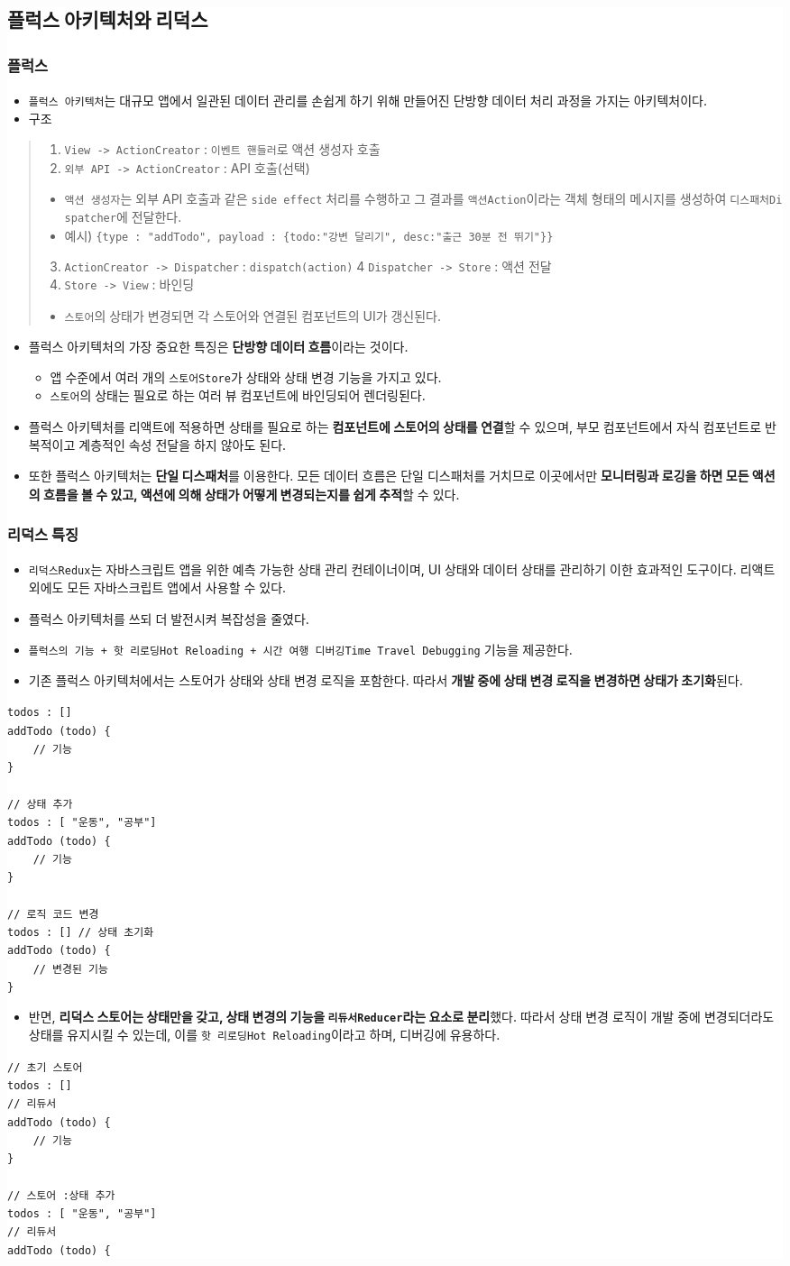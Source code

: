 ## 플럭스 아키텍처와 리덕스

### 플럭스
- `플럭스 아키텍처`는 대규모 앱에서 일관된 데이터 관리를 손쉽게 하기 위해 만들어진 단방향 데이터 처리 과정을 가지는 아키텍처이다. 
- 구조
> 1. `View -> ActionCreator` : `이벤트 핸들러`로 액션 생성자 호출
> 2. `외부 API -> ActionCreator` : API 호출(선택)
> 	- `액션 생성자`는 외부 API 호출과 같은 `side effect` 처리를 수행하고 그 결과를 `액션Action`이라는 객체 형태의 메시지를 생성하여 `디스패처Dispatcher`에 전달한다.
> 	- 예시) `{type : "addTodo", payload : {todo:"강변 달리기", desc:"출근 30분 전 뛰기"}}`
> 3. `ActionCreator -> Dispatcher` : `dispatch(action)`
> 4 `Dispatcher -> Store` : 액션 전달
> 5. `Store -> View` : 바인딩
> 	- `스토어`의 상태가 변경되면 각 스토어와 연결된 컴포넌트의 UI가 갱신된다.

- 플럭스 아키텍처의 가장 중요한 특징은 **단방향 데이터 흐름**이라는 것이다.
	- 앱 수준에서 여러 개의 `스토어Store`가 상태와 상태 변경 기능을 가지고 있다.
	- `스토어`의 상태는 필요로 하는 여러 뷰 컴포넌트에 바인딩되어 렌더링된다.

- 플럭스 아키텍처를 리액트에 적용하면 상태를 필요로 하는 **컴포넌트에 스토어의 상태를 연결**할 수 있으며, 부모 컴포넌트에서 자식 컴포넌트로 반복적이고 계층적인 속성 전달을 하지 않아도 된다.
- 또한 플럭스 아키텍처는 **단일 디스패처**를 이용한다. 모든 데이터 흐름은 단일 디스패처를 거치므로 이곳에서만 **모니터링과 로깅을 하면 모든 액션의 흐름을 볼 수 있고, 액션에 의해 상태가 어떻게 변경되는지를 쉽게 추적**할 수 있다.

### 리덕스 특징
- `리덕스Redux`는 자바스크립트 앱을 위한 예측 가능한 상태 관리 컨테이너이며, UI 상태와 데이터 상태를 관리하기 이한 효과적인 도구이다. 리액트 외에도 모든 자바스크립트 앱에서 사용할 수 있다.
- 플럭스 아키텍처를 쓰되 더 발전시켜 복잡성을 줄였다.
- `플럭스의 기능 + 핫 리로딩Hot Reloading + 시간 여행 디버깅Time Travel Debugging` 기능을 제공한다.

- 기존 플럭스 아키텍처에서는 스토어가 상태와 상태 변경 로직을 포함한다. 따라서 **개발 중에 상태 변경 로직을 변경하면 상태가 초기화**된다.
```tsx
todos : []
addTodo (todo) {
	// 기능
}

// 상태 추가
todos : [ "운동", "공부"]
addTodo (todo) {
	// 기능
}

// 로직 코드 변경
todos : [] // 상태 초기화
addTodo (todo) {
	// 변경된 기능
}
```

- 반면, **리덕스 스토어는 상태만을 갖고, 상태 변경의 기능을 `리듀서Reducer`라는 요소로 분리**했다. 따라서 상태 변경 로직이 개발 중에 변경되더라도 상태를 유지시킬 수 있는데, 이를 `핫 리로딩Hot Reloading`이라고 하며, 디버깅에 유용하다.
```tsx
// 초기 스토어
todos : []
// 리듀서
addTodo (todo) {
	// 기능
}

// 스토어 :상태 추가
todos : [ "운동", "공부"]
// 리듀서
addTodo (todo) {
```